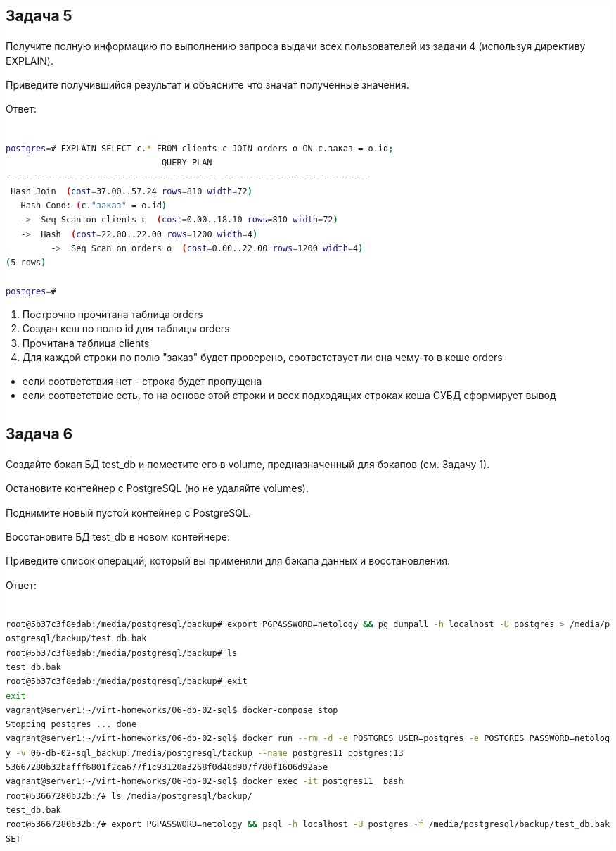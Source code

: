 ``` bash
```
## Задача 5

Получите полную информацию по выполнению запроса выдачи всех пользователей из задачи 4 
(используя директиву EXPLAIN).

Приведите получившийся результат и объясните что значат полученные значения.

Ответ:

``` bash

postgres=# EXPLAIN SELECT c.* FROM clients c JOIN orders o ON c.заказ = o.id;
                               QUERY PLAN                               
------------------------------------------------------------------------
 Hash Join  (cost=37.00..57.24 rows=810 width=72)
   Hash Cond: (c."заказ" = o.id)
   ->  Seq Scan on clients c  (cost=0.00..18.10 rows=810 width=72)
   ->  Hash  (cost=22.00..22.00 rows=1200 width=4)
         ->  Seq Scan on orders o  (cost=0.00..22.00 rows=1200 width=4)
(5 rows)

postgres=# 


```
1. Построчно прочитана таблица orders
2. Создан кеш по полю id для таблицы orders
3. Прочитана таблица clients
4. Для каждой строки по полю "заказ" будет проверено, соответствует ли она чему-то в кеше orders
- если соответствия нет - строка будет пропущена
- если соответствие есть, то на основе этой строки и всех подходящих строках кеша СУБД сформирует вывод

## Задача 6

Создайте бэкап БД test_db и поместите его в volume, предназначенный для бэкапов (см. Задачу 1).

Остановите контейнер с PostgreSQL (но не удаляйте volumes).

Поднимите новый пустой контейнер с PostgreSQL.

Восстановите БД test_db в новом контейнере.

Приведите список операций, который вы применяли для бэкапа данных и восстановления. 

Ответ:

``` bash

root@5b37c3f8edab:/media/postgresql/backup# export PGPASSWORD=netology && pg_dumpall -h localhost -U postgres > /media/postgresql/backup/test_db.bak
root@5b37c3f8edab:/media/postgresql/backup# ls
test_db.bak
root@5b37c3f8edab:/media/postgresql/backup# exit
exit
vagrant@server1:~/virt-homeworks/06-db-02-sql$ docker-compose stop
Stopping postgres ... done
vagrant@server1:~/virt-homeworks/06-db-02-sql$ docker run --rm -d -e POSTGRES_USER=postgres -e POSTGRES_PASSWORD=netology -v 06-db-02-sql_backup:/media/postgresql/backup --name postgres11 postgres:13
53667280b32bafff6801f2ca677f1c93120a3268f0d48d907f780f1606d92a5e
vagrant@server1:~/virt-homeworks/06-db-02-sql$ docker exec -it postgres11  bash
root@53667280b32b:/# ls /media/postgresql/backup/
test_db.bak
root@53667280b32b:/# export PGPASSWORD=netology && psql -h localhost -U postgres -f /media/postgresql/backup/test_db.bak
SET
```